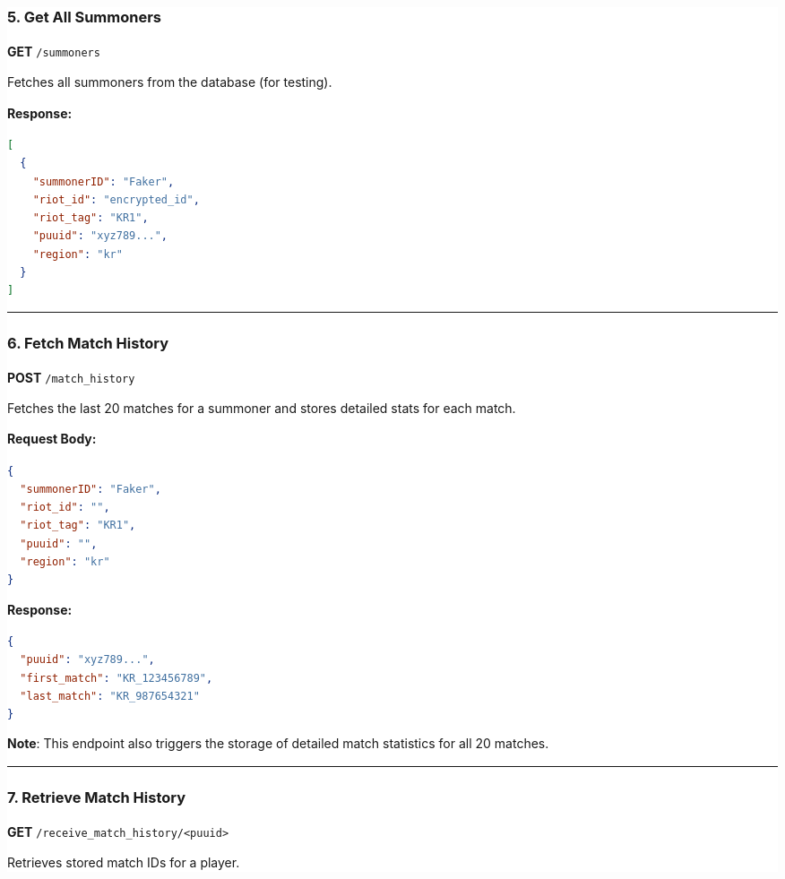 
### 5. Get All Summoners

**GET** `/summoners`

Fetches all summoners from the database (for testing).

**Response:**
```json
[
  {
    "summonerID": "Faker",
    "riot_id": "encrypted_id",
    "riot_tag": "KR1",
    "puuid": "xyz789...",
    "region": "kr"
  }
]
```

---

### 6. Fetch Match History

**POST** `/match_history`

Fetches the last 20 matches for a summoner and stores detailed stats for each match.

**Request Body:**
```json
{
  "summonerID": "Faker",
  "riot_id": "",
  "riot_tag": "KR1",
  "puuid": "",
  "region": "kr"
}
```

**Response:**
```json
{
  "puuid": "xyz789...",
  "first_match": "KR_123456789",
  "last_match": "KR_987654321"
}
```

**Note**: This endpoint also triggers the storage of detailed match statistics for all 20 matches.

---

### 7. Retrieve Match History

**GET** `/receive_match_history/<puuid>`

Retrieves stored match IDs for a player.
